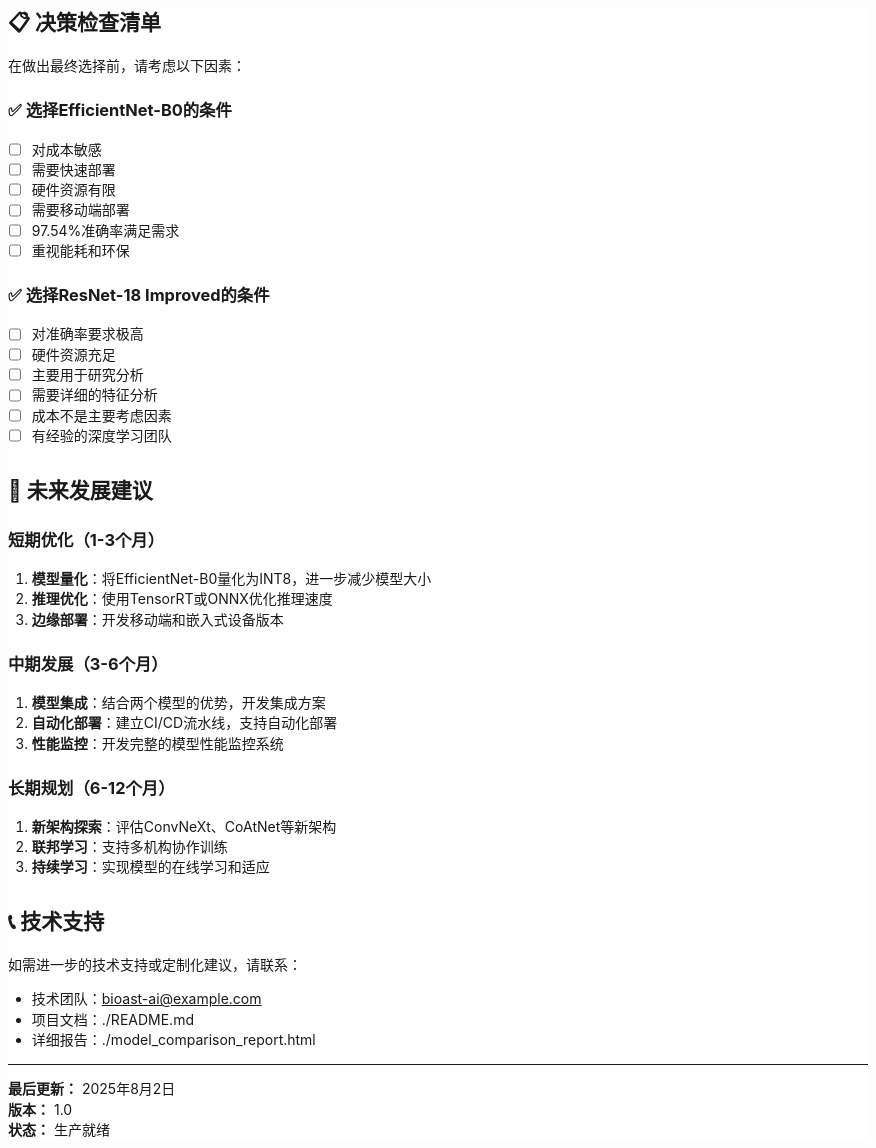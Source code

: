 ## 📋 决策检查清单

在做出最终选择前，请考虑以下因素：

### ✅ 选择EfficientNet-B0的条件
- [ ] 对成本敏感
- [ ] 需要快速部署
- [ ] 硬件资源有限
- [ ] 需要移动端部署
- [ ] 97.54%准确率满足需求
- [ ] 重视能耗和环保

### ✅ 选择ResNet-18 Improved的条件
- [ ] 对准确率要求极高
- [ ] 硬件资源充足
- [ ] 主要用于研究分析
- [ ] 需要详细的特征分析
- [ ] 成本不是主要考虑因素
- [ ] 有经验的深度学习团队

## 🔮 未来发展建议

### 短期优化（1-3个月）
1. **模型量化**：将EfficientNet-B0量化为INT8，进一步减少模型大小
2. **推理优化**：使用TensorRT或ONNX优化推理速度
3. **边缘部署**：开发移动端和嵌入式设备版本

### 中期发展（3-6个月）
1. **模型集成**：结合两个模型的优势，开发集成方案
2. **自动化部署**：建立CI/CD流水线，支持自动化部署
3. **性能监控**：开发完整的模型性能监控系统

### 长期规划（6-12个月）
1. **新架构探索**：评估ConvNeXt、CoAtNet等新架构
2. **联邦学习**：支持多机构协作训练
3. **持续学习**：实现模型的在线学习和适应

## 📞 技术支持

如需进一步的技术支持或定制化建议，请联系：
- 技术团队：bioast-ai@example.com
- 项目文档：./README.md
- 详细报告：./model_comparison_report.html

---

**最后更新：** 2025年8月2日  
**版本：** 1.0  
**状态：** 生产就绪